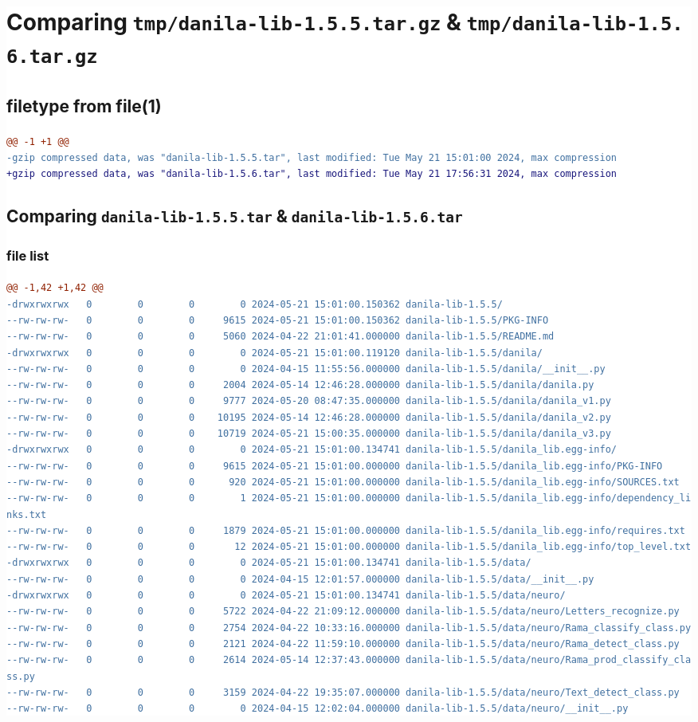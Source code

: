 # Comparing `tmp/danila-lib-1.5.5.tar.gz` & `tmp/danila-lib-1.5.6.tar.gz`

## filetype from file(1)

```diff
@@ -1 +1 @@
-gzip compressed data, was "danila-lib-1.5.5.tar", last modified: Tue May 21 15:01:00 2024, max compression
+gzip compressed data, was "danila-lib-1.5.6.tar", last modified: Tue May 21 17:56:31 2024, max compression
```

## Comparing `danila-lib-1.5.5.tar` & `danila-lib-1.5.6.tar`

### file list

```diff
@@ -1,42 +1,42 @@
-drwxrwxrwx   0        0        0        0 2024-05-21 15:01:00.150362 danila-lib-1.5.5/
--rw-rw-rw-   0        0        0     9615 2024-05-21 15:01:00.150362 danila-lib-1.5.5/PKG-INFO
--rw-rw-rw-   0        0        0     5060 2024-04-22 21:01:41.000000 danila-lib-1.5.5/README.md
-drwxrwxrwx   0        0        0        0 2024-05-21 15:01:00.119120 danila-lib-1.5.5/danila/
--rw-rw-rw-   0        0        0        0 2024-04-15 11:55:56.000000 danila-lib-1.5.5/danila/__init__.py
--rw-rw-rw-   0        0        0     2004 2024-05-14 12:46:28.000000 danila-lib-1.5.5/danila/danila.py
--rw-rw-rw-   0        0        0     9777 2024-05-20 08:47:35.000000 danila-lib-1.5.5/danila/danila_v1.py
--rw-rw-rw-   0        0        0    10195 2024-05-14 12:46:28.000000 danila-lib-1.5.5/danila/danila_v2.py
--rw-rw-rw-   0        0        0    10719 2024-05-21 15:00:35.000000 danila-lib-1.5.5/danila/danila_v3.py
-drwxrwxrwx   0        0        0        0 2024-05-21 15:01:00.134741 danila-lib-1.5.5/danila_lib.egg-info/
--rw-rw-rw-   0        0        0     9615 2024-05-21 15:01:00.000000 danila-lib-1.5.5/danila_lib.egg-info/PKG-INFO
--rw-rw-rw-   0        0        0      920 2024-05-21 15:01:00.000000 danila-lib-1.5.5/danila_lib.egg-info/SOURCES.txt
--rw-rw-rw-   0        0        0        1 2024-05-21 15:01:00.000000 danila-lib-1.5.5/danila_lib.egg-info/dependency_links.txt
--rw-rw-rw-   0        0        0     1879 2024-05-21 15:01:00.000000 danila-lib-1.5.5/danila_lib.egg-info/requires.txt
--rw-rw-rw-   0        0        0       12 2024-05-21 15:01:00.000000 danila-lib-1.5.5/danila_lib.egg-info/top_level.txt
-drwxrwxrwx   0        0        0        0 2024-05-21 15:01:00.134741 danila-lib-1.5.5/data/
--rw-rw-rw-   0        0        0        0 2024-04-15 12:01:57.000000 danila-lib-1.5.5/data/__init__.py
-drwxrwxrwx   0        0        0        0 2024-05-21 15:01:00.134741 danila-lib-1.5.5/data/neuro/
--rw-rw-rw-   0        0        0     5722 2024-04-22 21:09:12.000000 danila-lib-1.5.5/data/neuro/Letters_recognize.py
--rw-rw-rw-   0        0        0     2754 2024-04-22 10:33:16.000000 danila-lib-1.5.5/data/neuro/Rama_classify_class.py
--rw-rw-rw-   0        0        0     2121 2024-04-22 11:59:10.000000 danila-lib-1.5.5/data/neuro/Rama_detect_class.py
--rw-rw-rw-   0        0        0     2614 2024-05-14 12:37:43.000000 danila-lib-1.5.5/data/neuro/Rama_prod_classify_class.py
--rw-rw-rw-   0        0        0     3159 2024-04-22 19:35:07.000000 danila-lib-1.5.5/data/neuro/Text_detect_class.py
--rw-rw-rw-   0        0        0        0 2024-04-15 12:02:04.000000 danila-lib-1.5.5/data/neuro/__init__.py
```